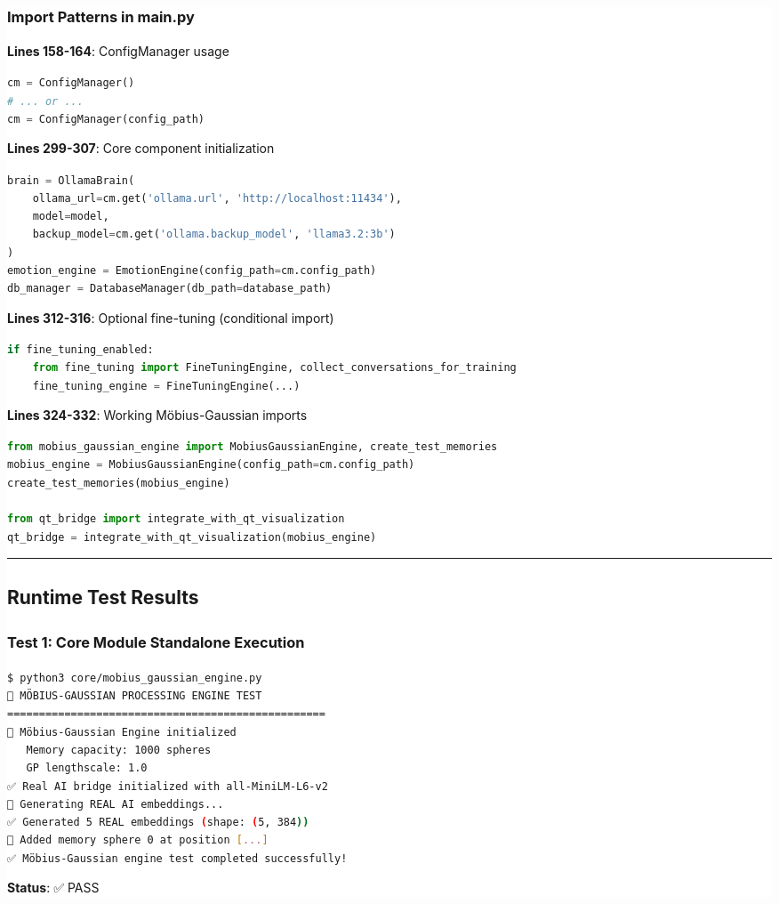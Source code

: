 ### Import Patterns in main.py

**Lines 158-164**: ConfigManager usage
```python
cm = ConfigManager()
# ... or ...
cm = ConfigManager(config_path)
```

**Lines 299-307**: Core component initialization
```python
brain = OllamaBrain(
    ollama_url=cm.get('ollama.url', 'http://localhost:11434'),
    model=model,
    backup_model=cm.get('ollama.backup_model', 'llama3.2:3b')
)
emotion_engine = EmotionEngine(config_path=cm.config_path)
db_manager = DatabaseManager(db_path=database_path)
```

**Lines 312-316**: Optional fine-tuning (conditional import)
```python
if fine_tuning_enabled:
    from fine_tuning import FineTuningEngine, collect_conversations_for_training
    fine_tuning_engine = FineTuningEngine(...)
```

**Lines 324-332**: Working Möbius-Gaussian imports
```python
from mobius_gaussian_engine import MobiusGaussianEngine, create_test_memories
mobius_engine = MobiusGaussianEngine(config_path=cm.config_path)
create_test_memories(mobius_engine)

from qt_bridge import integrate_with_qt_visualization
qt_bridge = integrate_with_qt_visualization(mobius_engine)
```

---

## Runtime Test Results

### Test 1: Core Module Standalone Execution
```bash
$ python3 core/mobius_gaussian_engine.py
🧠 MÖBIUS-GAUSSIAN PROCESSING ENGINE TEST
==================================================
🧠 Möbius-Gaussian Engine initialized
   Memory capacity: 1000 spheres
   GP lengthscale: 1.0
✅ Real AI bridge initialized with all-MiniLM-L6-v2
🧠 Generating REAL AI embeddings...
✅ Generated 5 REAL embeddings (shape: (5, 384))
💾 Added memory sphere 0 at position [...]
✅ Möbius-Gaussian engine test completed successfully!
```
**Status**: ✅ PASS
